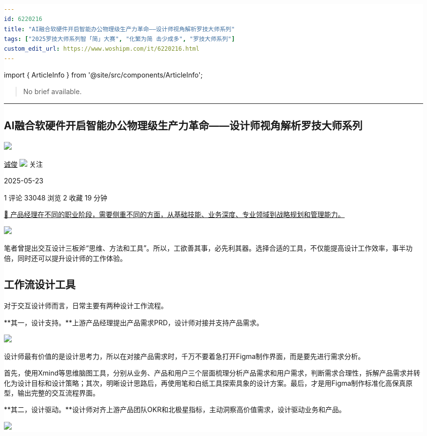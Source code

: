 ```yaml
---
id: 6220216
title: "AI融合软硬件开启智能办公物理级生产力革命——设计师视角解析罗技大师系列"
tags: ["2025罗技大师系列智「简」大赛", "化繁为简 击少成多", "罗技大师系列"]
custom_edit_url: https://www.woshipm.com/it/6220216.html
---
```

import { ArticleInfo } from '@site/src/components/ArticleInfo';

<ArticleInfo
    author="诚俊"
    authorLink="https://www.woshipm.com/u/144726"
    published="2025-05-23"
    views={33048}
    comments={1}
    collects={2}
/>

> No brief available.

---

## AI融合软硬件开启智能办公物理级生产力革命——设计师视角解析罗技大师系列

[![](https://static.woshipm.com/pmapp_avatar_20250531114029_9771.jpeg?imageView2/1/w/72/h/72/q/100)](https://www.woshipm.com/u/144726)

[诚俊](https://www.woshipm.com/u/144726) ![](https://static.woshipm.com/tag/1121_1@2x.png) 关注

2025-05-23

1 评论 33048 浏览 2 收藏 19 分钟

[🔗 产品经理在不同的职业阶段，需要侧重不同的方面，从基础技能、业务深度、专业领域到战略规划和管理能力。](https://ke.qidianla.com/courses/90pm)

![](https://image.woshipm.com/2023/04/13/2414947a-d9ef-11ed-889f-00163e0b5ff3.jpg)

笔者曾提出交互设计三板斧“思维、方法和工具”。所以，工欲善其事，必先利其器。选择合适的工具，不仅能提高设计工作效率，事半功倍，同时还可以提升设计师的工作体验。

## **工作流设计工具**

对于交互设计师而言，日常主要有两种设计工作流程。

**其一，设计支持。**上游产品经理提出产品需求PRD，设计师对接并支持产品需求。

![](https://image.woshipm.com/wp-files/2025/05/yBfk6BJoR4pqe098yRgj.png)

设计师最有价值的是设计思考力，所以在对接产品需求时，千万不要着急打开Figma制作界面，而是要先进行需求分析。

首先，使用Xmind等思维脑图工具，分别从业务、产品和用户三个层面梳理分析产品需求和用户需求，判断需求合理性，拆解产品需求并转化为设计目标和设计策略；其次，明晰设计思路后，再使用笔和白纸工具探索具象的设计方案。最后，才是用Figma制作标准化高保真原型，输出完整的交互流程界面。

**其二，设计驱动。**设计师对齐上游产品团队OKR和北极星指标，主动洞察高价值需求，设计驱动业务和产品。

![](https://image.woshipm.com/wp-files/2025/05/5ayHoMLtUJfuOAfTOYMy.png)
